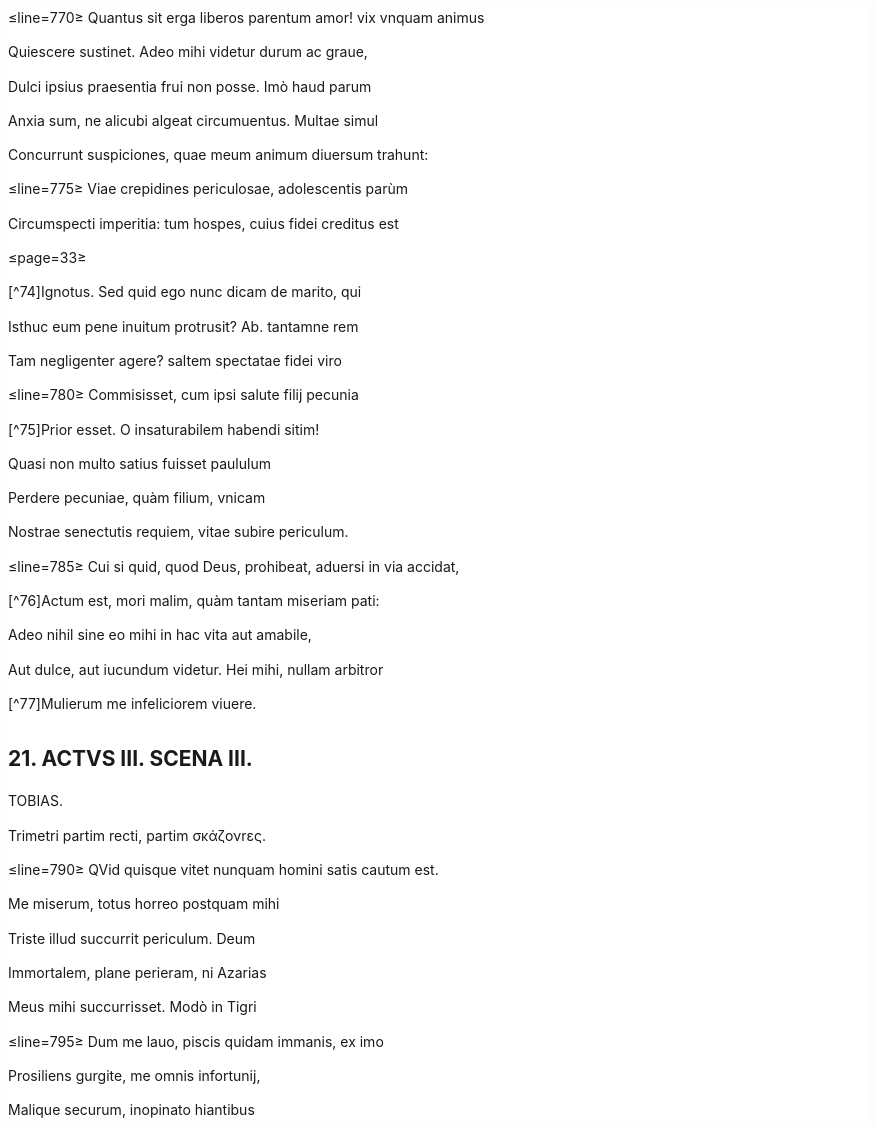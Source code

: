 ≤line=770≥ Quantus sit erga liberos parentum amor! vix vnquam animus

Quiescere sustinet. Adeo mihi videtur durum ac graue,

Dulci ipsius praesentia frui non posse. Imò haud parum

Anxia sum, ne alicubi algeat circumuentus. Multae simul

Concurrunt suspiciones, quae meum animum diuersum trahunt:

≤line=775≥ Viae crepidines periculosae, adolescentis parùm

Circumspecti imperitia: tum hospes, cuius fidei creditus est

≤page=33≥

[^74]Ignotus. Sed quid ego nunc dicam de marito, qui

Isthuc eum pene inuitum protrusit? Ab. tantamne rem

Tam negligenter agere? saltem spectatae fidei viro

≤line=780≥ Commisisset, cum ipsi salute filij pecunia

[^75]Prior esset. O insaturabilem habendi sitim!

Quasi non multo satius fuisset paululum

Perdere pecuniae, quàm filium, vnicam

Nostrae senectutis requiem, vitae subire periculum.

≤line=785≥ Cui si quid, quod Deus, prohibeat, aduersi in via accidat,

[^76]Actum est, mori malim, quàm tantam miseriam pati:

Adeo nihil sine eo mihi in hac vita aut amabile,

Aut dulce, aut iucundum videtur. Hei mihi, nullam arbitror

[^77]Mulierum me infeliciorem viuere.

## 21. ACTVS III. SCENA III.

TOBIAS.

Trimetri partim recti, partim σκάζονrες.

≤line=790≥ QVid quisque vitet nunquam homini satis cautum est.

Me miserum, totus horreo postquam mihi

Triste illud succurrit periculum. Deum

Immortalem, plane perieram, ni Azarias

Meus mihi succurrisset. Modò in Tigri

≤line=795≥ Dum me lauo, piscis quidam immanis, ex imo

Prosiliens gurgite, me omnis infortunij,

Malique securum, inopinato hiantibus
